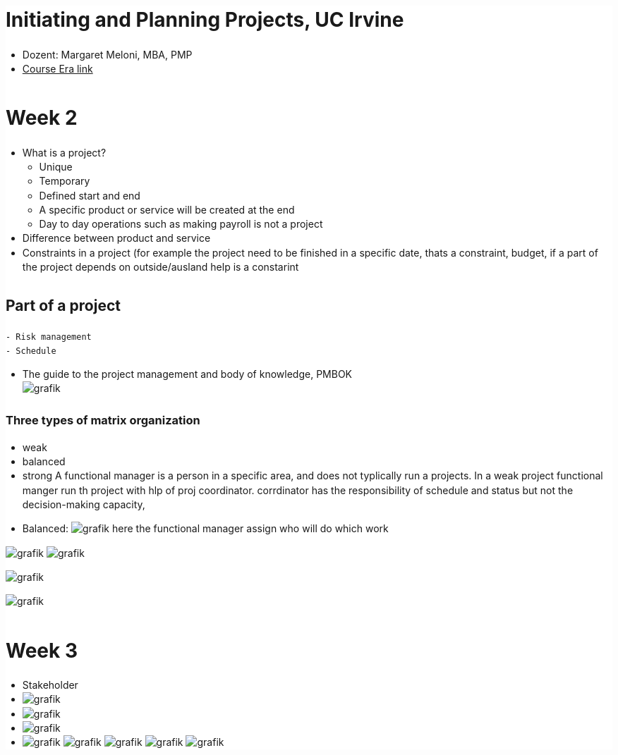 # Initiating and Planning Projects, UC Irvine
* Dozent: Margaret Meloni, MBA, PMP
* [Course Era link](https://www.coursera.org/learn/project-planning/home/welcome)
# Week 2
* What is a project?
    - Unique
    - Temporary
    - Defined start and end
    - A specific product or service will be created at the end
    - Day to day operations such as making payroll is not a project
* Difference between product and service
* Constraints in a project (for example the project need to be finished in a specific date, thats a constraint, budget, if a part of the project depends on outside/ausland help is a constarint

## Part of a project
    - Risk management
    - Schedule
   
* The guide to the project management and body of knowledge, PMBOK  
![grafik](https://user-images.githubusercontent.com/61450446/124368170-b95f5000-dc5e-11eb-9dbd-9e0f96b83124.png)

### Three types of matrix organization
- weak
- balanced
- strong
A functional manager is a person in a specific area, and does not typlically run a projects. In a weak project functional manger run th project with hlp of proj coordinator. corrdinator has the responsibility of schedule and status but not the decision-making capacity,

* Balanced:
![grafik](https://user-images.githubusercontent.com/61450446/124368229-6934bd80-dc5f-11eb-8035-2054e4ceca30.png)
here the functional manager assign who will do which work

![grafik](https://user-images.githubusercontent.com/61450446/124368254-997c5c00-dc5f-11eb-8d4d-dcfc02d54c9f.png)
![grafik](https://user-images.githubusercontent.com/61450446/124368330-861dc080-dc60-11eb-8fb6-e6984ef745ef.png)

![grafik](https://user-images.githubusercontent.com/61450446/124368434-591ddd80-dc61-11eb-8f6e-cbeccd536586.png)

![grafik](https://user-images.githubusercontent.com/61450446/124368460-84083180-dc61-11eb-99fc-c3a22a8ec12f.png)


# Week 3
* Stakeholder
* ![grafik](https://user-images.githubusercontent.com/61450446/124368717-072a8700-dc64-11eb-9f68-8a3925cf1571.png)
* ![grafik](https://user-images.githubusercontent.com/61450446/124368742-612b4c80-dc64-11eb-8ef1-65708a25dae0.png)
* ![grafik](https://user-images.githubusercontent.com/61450446/124368755-815b0b80-dc64-11eb-9610-53ae83aeb5df.png)
* ![grafik](https://user-images.githubusercontent.com/61450446/124368764-99cb2600-dc64-11eb-8c4c-de27c6f96143.png)
![grafik](https://user-images.githubusercontent.com/61450446/124368781-e6aefc80-dc64-11eb-8e5c-2a9ea7b86bc5.png)
![grafik](https://user-images.githubusercontent.com/61450446/124368789-13fbaa80-dc65-11eb-8ff0-50c69831640d.png)
![grafik](https://user-images.githubusercontent.com/61450446/124368795-1e1da900-dc65-11eb-8421-bb2e11d763c3.png)
![grafik](https://user-images.githubusercontent.com/61450446/124368822-57561900-dc65-11eb-9ca1-e48d6cb998fb.png)